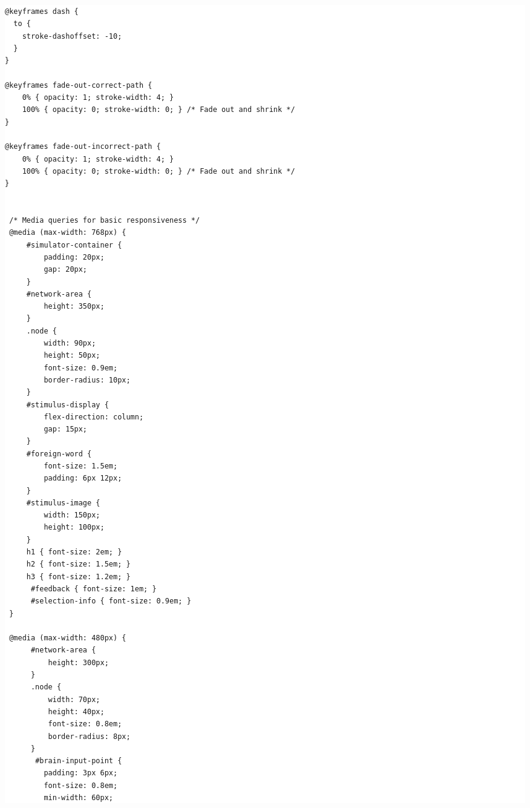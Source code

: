 
    @keyframes dash {
      to {
        stroke-dashoffset: -10;
      }
    }

    @keyframes fade-out-correct-path {
        0% { opacity: 1; stroke-width: 4; }
        100% { opacity: 0; stroke-width: 0; } /* Fade out and shrink */
    }

    @keyframes fade-out-incorrect-path {
        0% { opacity: 1; stroke-width: 4; }
        100% { opacity: 0; stroke-width: 0; } /* Fade out and shrink */
    }


     /* Media queries for basic responsiveness */
     @media (max-width: 768px) {
         #simulator-container {
             padding: 20px;
             gap: 20px;
         }
         #network-area {
             height: 350px;
         }
         .node {
             width: 90px;
             height: 50px;
             font-size: 0.9em;
             border-radius: 10px;
         }
         #stimulus-display {
             flex-direction: column;
             gap: 15px;
         }
         #foreign-word {
             font-size: 1.5em;
             padding: 6px 12px;
         }
         #stimulus-image {
             width: 150px;
             height: 100px;
         }
         h1 { font-size: 2em; }
         h2 { font-size: 1.5em; }
         h3 { font-size: 1.2em; }
          #feedback { font-size: 1em; }
          #selection-info { font-size: 0.9em; }
     }

     @media (max-width: 480px) {
          #network-area {
              height: 300px;
          }
          .node {
              width: 70px;
              height: 40px;
              font-size: 0.8em;
              border-radius: 8px;
          }
           #brain-input-point {
             padding: 3px 6px;
             font-size: 0.8em;
             min-width: 60px;